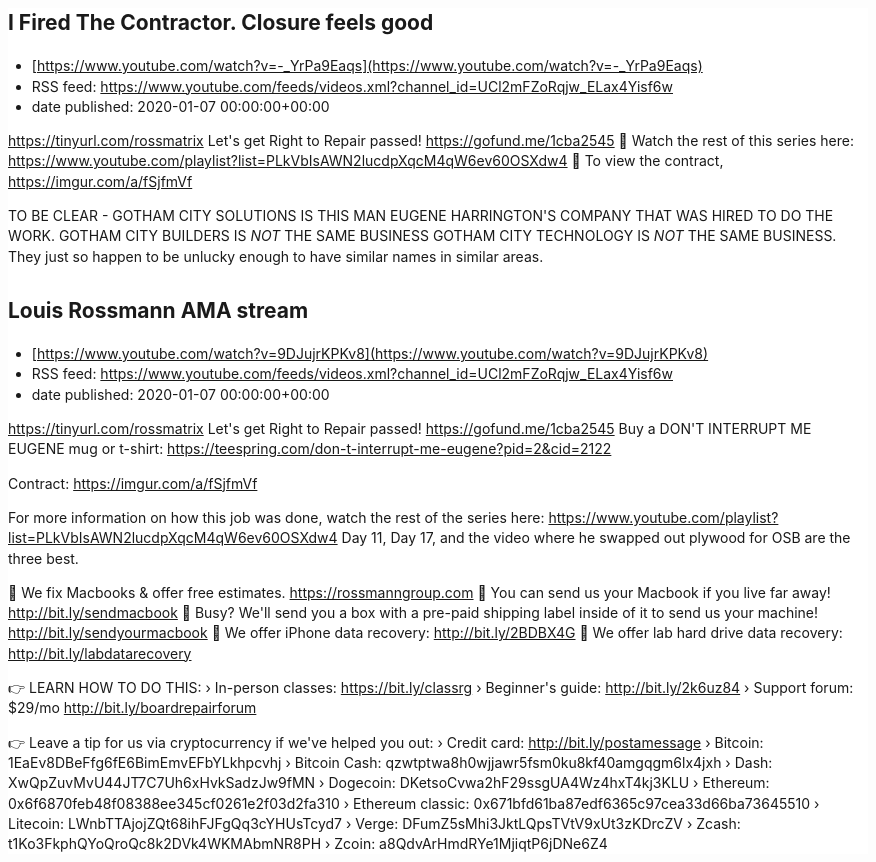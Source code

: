 ## I Fired The Contractor. Closure feels good
 - [https://www.youtube.com/watch?v=-_YrPa9Eaqs](https://www.youtube.com/watch?v=-_YrPa9Eaqs)
 - RSS feed: https://www.youtube.com/feeds/videos.xml?channel_id=UCl2mFZoRqjw_ELax4Yisf6w
 - date published: 2020-01-07 00:00:00+00:00

https://tinyurl.com/rossmatrix
Let's get Right to Repair passed! https://gofund.me/1cba2545
🔵 Watch the rest of this series here: https://www.youtube.com/playlist?list=PLkVbIsAWN2lucdpXqcM4qW6ev60OSXdw4 
🔵 To view the contract, https://imgur.com/a/fSjfmVf

TO BE CLEAR - GOTHAM CITY SOLUTIONS IS THIS MAN EUGENE HARRINGTON'S COMPANY THAT WAS HIRED TO DO THE WORK.
GOTHAM CITY BUILDERS IS *NOT* THE SAME BUSINESS
GOTHAM CITY TECHNOLOGY IS *NOT* THE SAME BUSINESS.
They just so happen to be unlucky enough to have similar names in similar areas.

## Louis Rossmann AMA stream
 - [https://www.youtube.com/watch?v=9DJujrKPKv8](https://www.youtube.com/watch?v=9DJujrKPKv8)
 - RSS feed: https://www.youtube.com/feeds/videos.xml?channel_id=UCl2mFZoRqjw_ELax4Yisf6w
 - date published: 2020-01-07 00:00:00+00:00

https://tinyurl.com/rossmatrix
Let's get Right to Repair passed! https://gofund.me/1cba2545
Buy a DON'T INTERRUPT ME EUGENE mug or t-shirt: https://teespring.com/don-t-interrupt-me-eugene?pid=2&cid=2122

Contract: https://imgur.com/a/fSjfmVf

For more information on how this job was done, watch the rest of the series here: https://www.youtube.com/playlist?list=PLkVbIsAWN2lucdpXqcM4qW6ev60OSXdw4 Day 11, Day 17, and the video where he swapped out plywood for OSB are the three best.

🔵 We fix Macbooks & offer free estimates. https://rossmanngroup.com
🔵 You can send us your Macbook if you live far away! http://bit.ly/sendmacbook
🔵 Busy? We'll send you a box with a pre-paid shipping label inside of it to send us your machine! http://bit.ly/sendyourmacbook
🔵 We offer iPhone data recovery: http://bit.ly/2BDBX4G
🔵 We offer lab hard drive data recovery: http://bit.ly/labdatarecovery

👉 LEARN HOW TO DO THIS:
› In-person classes: https://bit.ly/classrg
› Beginner's guide: http://bit.ly/2k6uz84
› Support forum: $29/mo http://bit.ly/boardrepairforum

👉 Leave a tip for us via cryptocurrency if we've helped you out:
› Credit card: http://bit.ly/postamessage
›  Bitcoin: 1EaEv8DBeFfg6fE6BimEmvEFbYLkhpcvhj
› Bitcoin Cash: qzwtptwa8h0wjjawr5fsm0ku8kf40amgqgm6lx4jxh
› Dash: XwQpZuvMvU44JT7C7Uh6xHvkSadzJw9fMN
› Dogecoin: DKetsoCvwa2hF29ssgUA4Wz4hxT4kj3KLU
› Ethereum: 0x6f6870feb48f08388ee345cf0261e2f03d2fa310
› Ethereum classic: 0x671bfd61ba87edf6365c97cea33d66ba73645510
› Litecoin: LWnbTTAjojZQt68ihFJFgQq3cYHUsTcyd7
› Verge: DFumZ5sMhi3JktLQpsTVtV9xUt3zKDrcZV
› Zcash: t1Ko3FkphQYoQroQc8k2DVk4WKMAbmNR8PH
› Zcoin: a8QdvArHmdRYe1MjiqtP6jDNe6Z4
